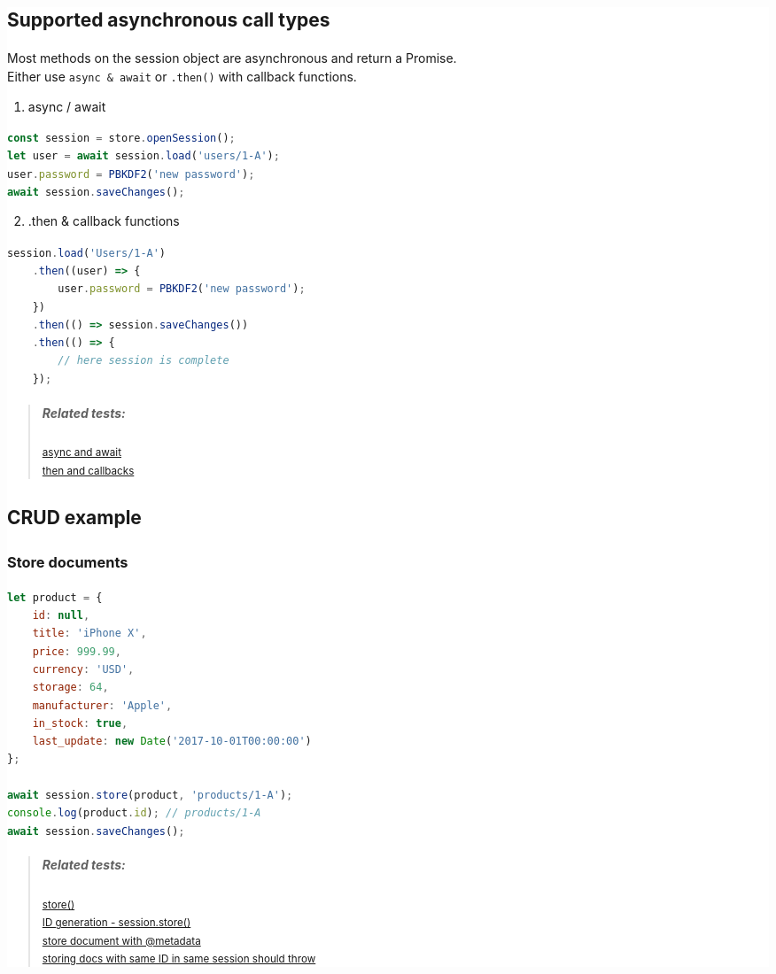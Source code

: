 ## Supported asynchronous call types

Most methods on the session object are asynchronous and return a Promise.  
Either use `async & await` or `.then()` with callback functions.

1. async / await
```javascript
const session = store.openSession();
let user = await session.load('users/1-A');
user.password = PBKDF2('new password');
await session.saveChanges();
```

2. .then & callback functions
```javascript
session.load('Users/1-A')
    .then((user) => {
        user.password = PBKDF2('new password');
    })
    .then(() => session.saveChanges())
    .then(() => {
        // here session is complete
    });
```

>##### Related tests:
> <small>[async and await](https://github.com/ravendb/ravendb-nodejs-client/blob/1ba6c71a9c49bc5be17a4bed2c6b8d363d7c52bf/test/Documents/ReadmeSamples.ts#L54)</small>  
> <small>[then and callbacks](https://github.com/ravendb/ravendb-nodejs-client/blob/1ba6c71a9c49bc5be17a4bed2c6b8d363d7c52bf/test/Documents/ReadmeSamples.ts#L71)</small>

## CRUD example

### Store documents

```javascript
let product = {
    id: null,
    title: 'iPhone X',
    price: 999.99,
    currency: 'USD',
    storage: 64,
    manufacturer: 'Apple',
    in_stock: true,
    last_update: new Date('2017-10-01T00:00:00')
};

await session.store(product, 'products/1-A');
console.log(product.id); // products/1-A
await session.saveChanges();
```

>##### Related tests:
> <small>[store()](https://github.com/ravendb/ravendb-nodejs-client/blob/1ba6c71a9c49bc5be17a4bed2c6b8d363d7c52bf/test/Documents/SessionApiTests.ts#L21)</small>  
> <small>[ID generation - session.store()](https://github.com/ravendb/ravendb-nodejs-client/blob/1ba6c71a9c49bc5be17a4bed2c6b8d363d7c52bf/test/Documents/IdGeneration.ts#L9)</small>  
> <small>[store document with @metadata](https://github.com/ravendb/ravendb-nodejs-client/blob/1ba6c71a9c49bc5be17a4bed2c6b8d363d7c52bf/test/Issues/RDBC_213.ts#L16)</small>  
> <small>[storing docs with same ID in same session should throw](https://github.com/ravendb/ravendb-nodejs-client/blob/1ba6c71a9c49bc5be17a4bed2c6b8d363d7c52bf/test/Ported/TrackEntityTest.ts#L62)</small>
